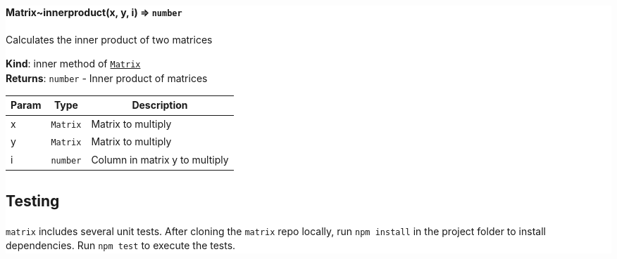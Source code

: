 #### Matrix~innerproduct(x, y, i) ⇒ <code>number</code>

Calculates the inner product of two matrices

**Kind**: inner method of [<code>Matrix</code>](#exp_module_matrix--Matrix)  
**Returns**: <code>number</code> - Inner product of matrices

| Param | Type                | Description                    |
| ----- | ------------------- | ------------------------------ |
| x     | <code>Matrix</code> | Matrix to multiply             |
| y     | <code>Matrix</code> | Matrix to multiply             |
| i     | <code>number</code> | Column in matrix y to multiply |

## Testing

`matrix` includes several unit tests. After cloning the `matrix` repo locally, run `npm install` in the project folder to install dependencies. Run `npm test` to execute the tests.
